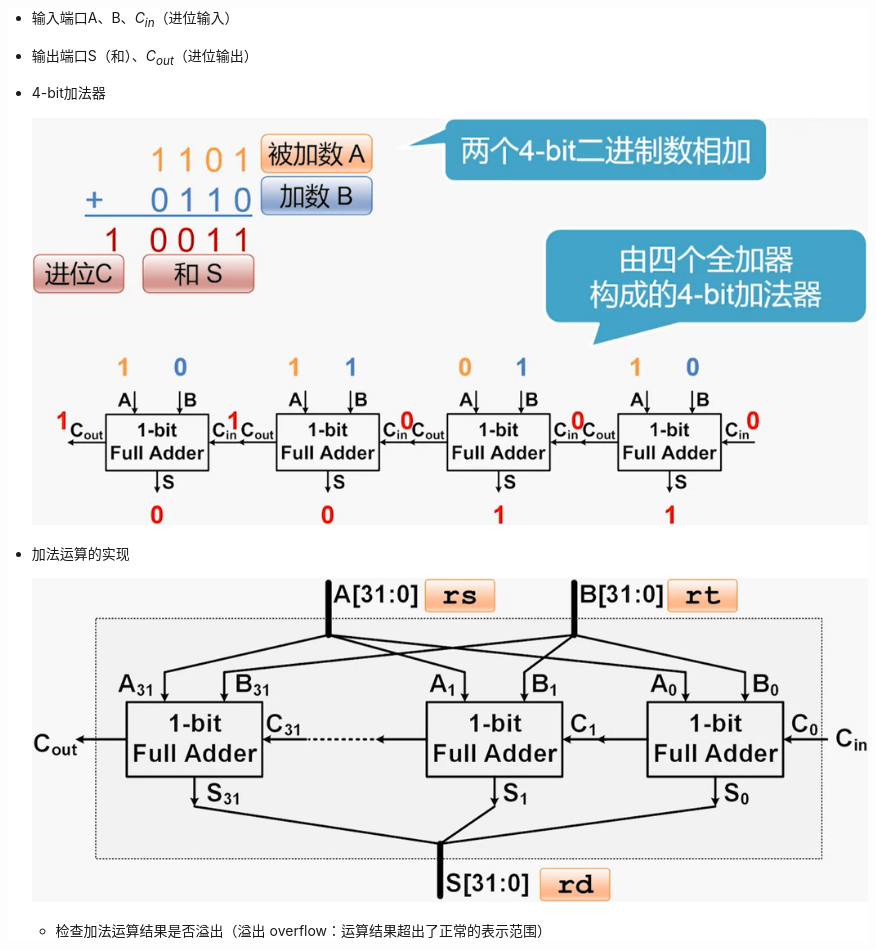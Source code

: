   - 输入端口A、B、$C_{in}$（进位输入）

  - 输出端口S（和）、$C_{out}$（进位输出）

  - 4-bit加法器

    ![](image-20220427111225983.png)

- 加法运算的实现

  ![](JfNIuqDK9ykrT8s.png)

  - 检查加法运算结果是否溢出（溢出 overflow：运算结果超出了正常的表示范围）
